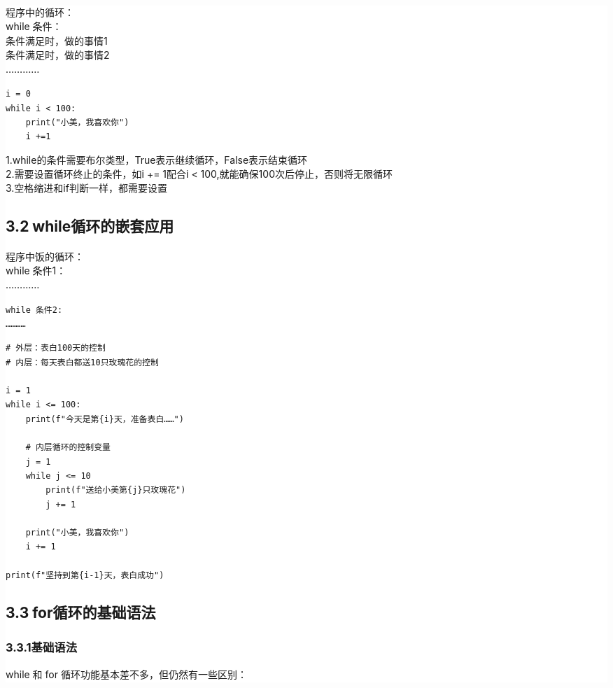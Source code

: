 程序中的循环：  
while 条件：  
条件满足时，做的事情1  
条件满足时，做的事情2  
…………

```
i = 0
while i < 100:
    print("小美，我喜欢你")
    i +=1
```

1.while的条件需要布尔类型，True表示继续循环，False表示结束循环  
2.需要设置循环终止的条件，如i += 1配合i < 100,就能确保100次后停止，否则将无限循环  
3.空格缩进和if判断一样，都需要设置

## 3.2 while循环的嵌套应用

程序中饭的循环：  
while 条件1：  
…………

```
while 条件2:
…………
```

```
# 外层：表白100天的控制
# 内层：每天表白都送10只玫瑰花的控制

i = 1
while i <= 100:
    print(f"今天是第{i}天，准备表白……")

    # 内层循环的控制变量
    j = 1
    while j <= 10
        print(f"送给小美第{j}只玫瑰花")
        j += 1

    print("小美，我喜欢你")
    i += 1

print(f"坚持到第{i-1}天，表白成功")
```

## 3.3 for循环的基础语法

### 3.3.1基础语法

while 和 for 循环功能基本差不多，但仍然有一些区别：
